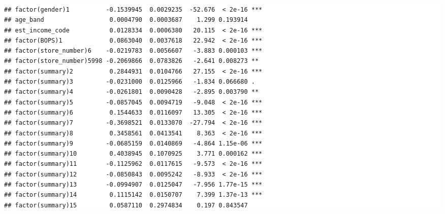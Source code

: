    ## factor(gender)1          -0.1539945  0.0029235  -52.676  < 2e-16 ***
    ## age_band                  0.0004790  0.0003687    1.299 0.193914    
    ## est_income_code           0.0128334  0.0006380   20.115  < 2e-16 ***
    ## factor(BOPS)1             0.0863040  0.0037618   22.942  < 2e-16 ***
    ## factor(store_number)6    -0.0219783  0.0056607   -3.883 0.000103 ***
    ## factor(store_number)5998 -0.2069866  0.0783826   -2.641 0.008273 ** 
    ## factor(summary)2          0.2844931  0.0104766   27.155  < 2e-16 ***
    ## factor(summary)3         -0.0231000  0.0125966   -1.834 0.066680 .  
    ## factor(summary)4         -0.0261801  0.0090428   -2.895 0.003790 ** 
    ## factor(summary)5         -0.0857045  0.0094719   -9.048  < 2e-16 ***
    ## factor(summary)6          0.1544633  0.0116097   13.305  < 2e-16 ***
    ## factor(summary)7         -0.3698521  0.0133070  -27.794  < 2e-16 ***
    ## factor(summary)8          0.3458561  0.0413541    8.363  < 2e-16 ***
    ## factor(summary)9         -0.0685159  0.0140869   -4.864 1.15e-06 ***
    ## factor(summary)10         0.4038945  0.1070925    3.771 0.000162 ***
    ## factor(summary)11        -0.1125962  0.0117615   -9.573  < 2e-16 ***
    ## factor(summary)12        -0.0850843  0.0095242   -8.933  < 2e-16 ***
    ## factor(summary)13        -0.0994907  0.0125047   -7.956 1.77e-15 ***
    ## factor(summary)14         0.1115142  0.0150707    7.399 1.37e-13 ***
    ## factor(summary)15         0.0587110  0.2974834    0.197 0.843547    